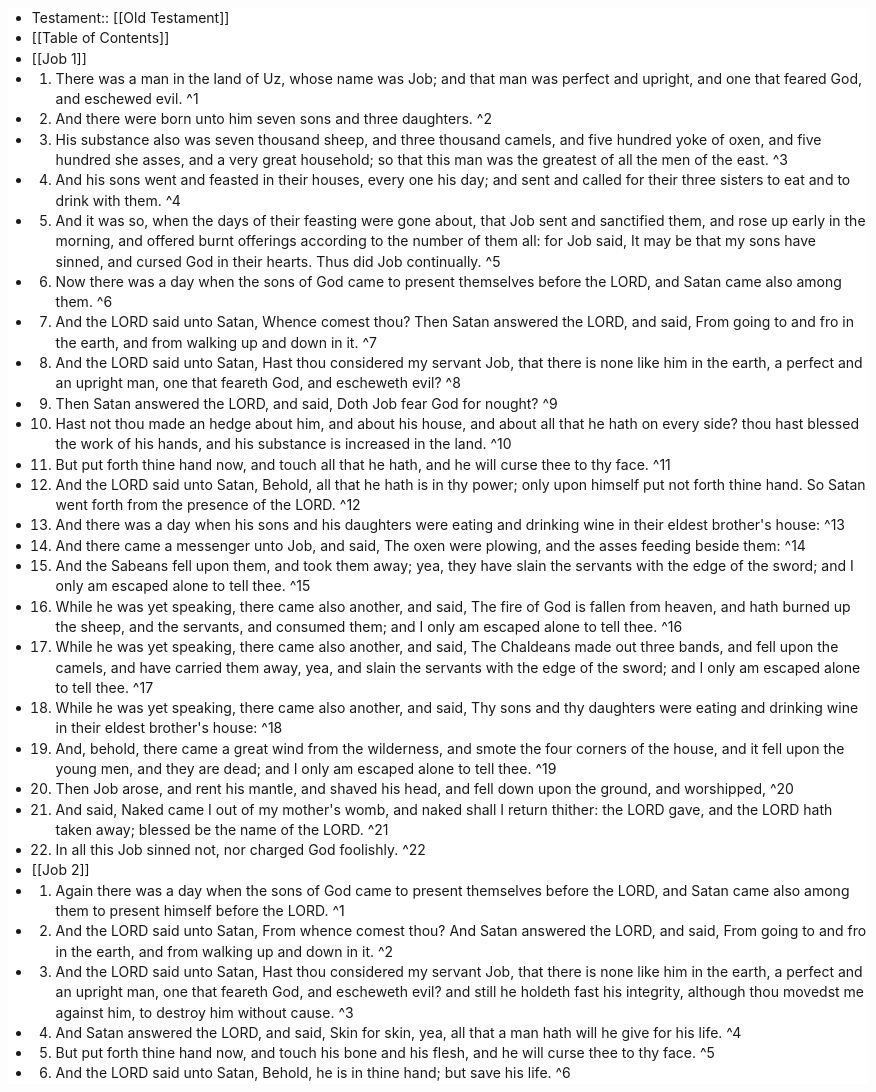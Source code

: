 - Testament:: [[Old Testament]]
- [[Table of Contents]]
- [[Job 1]]
- 1. There was a man in the land of Uz, whose name was Job; and that man was perfect and upright, and one that feared God, and eschewed evil. ^1
- 2. And there were born unto him seven sons and three daughters. ^2
- 3. His substance also was seven thousand sheep, and three thousand camels, and five hundred yoke of oxen, and five hundred she asses, and a very great household; so that this man was the greatest of all the men of the east. ^3
- 4. And his sons went and feasted in their houses, every one his day; and sent and called for their three sisters to eat and to drink with them. ^4
- 5. And it was so, when the days of their feasting were gone about, that Job sent and sanctified them, and rose up early in the morning, and offered burnt offerings according to the number of them all: for Job said, It may be that my sons have sinned, and cursed God in their hearts. Thus did Job continually. ^5
- 6. Now there was a day when the sons of God came to present themselves before the LORD, and Satan came also among them. ^6
- 7. And the LORD said unto Satan, Whence comest thou? Then Satan answered the LORD, and said, From going to and fro in the earth, and from walking up and down in it. ^7
- 8. And the LORD said unto Satan, Hast thou considered my servant Job, that there is none like him in the earth, a perfect and an upright man, one that feareth God, and escheweth evil? ^8
- 9. Then Satan answered the LORD, and said, Doth Job fear God for nought? ^9
- 10. Hast not thou made an hedge about him, and about his house, and about all that he hath on every side? thou hast blessed the work of his hands, and his substance is increased in the land. ^10
- 11. But put forth thine hand now, and touch all that he hath, and he will curse thee to thy face. ^11
- 12. And the LORD said unto Satan, Behold, all that he hath is in thy power; only upon himself put not forth thine hand. So Satan went forth from the presence of the LORD. ^12
- 13. And there was a day when his sons and his daughters were eating and drinking wine in their eldest brother's house: ^13
- 14. And there came a messenger unto Job, and said, The oxen were plowing, and the asses feeding beside them: ^14
- 15. And the Sabeans fell upon them, and took them away; yea, they have slain the servants with the edge of the sword; and I only am escaped alone to tell thee. ^15
- 16. While he was yet speaking, there came also another, and said, The fire of God is fallen from heaven, and hath burned up the sheep, and the servants, and consumed them; and I only am escaped alone to tell thee. ^16
- 17. While he was yet speaking, there came also another, and said, The Chaldeans made out three bands, and fell upon the camels, and have carried them away, yea, and slain the servants with the edge of the sword; and I only am escaped alone to tell thee. ^17
- 18. While he was yet speaking, there came also another, and said, Thy sons and thy daughters were eating and drinking wine in their eldest brother's house: ^18
- 19. And, behold, there came a great wind from the wilderness, and smote the four corners of the house, and it fell upon the young men, and they are dead; and I only am escaped alone to tell thee. ^19
- 20. Then Job arose, and rent his mantle, and shaved his head, and fell down upon the ground, and worshipped, ^20
- 21. And said, Naked came I out of my mother's womb, and naked shall I return thither: the LORD gave, and the LORD hath taken away; blessed be the name of the LORD. ^21
- 22. In all this Job sinned not, nor charged God foolishly. ^22
- [[Job 2]]
- 1. Again there was a day when the sons of God came to present themselves before the LORD, and Satan came also among them to present himself before the LORD. ^1
- 2. And the LORD said unto Satan, From whence comest thou? And Satan answered the LORD, and said, From going to and fro in the earth, and from walking up and down in it. ^2
- 3. And the LORD said unto Satan, Hast thou considered my servant Job, that there is none like him in the earth, a perfect and an upright man, one that feareth God, and escheweth evil? and still he holdeth fast his integrity, although thou movedst me against him, to destroy him without cause. ^3
- 4. And Satan answered the LORD, and said, Skin for skin, yea, all that a man hath will he give for his life. ^4
- 5. But put forth thine hand now, and touch his bone and his flesh, and he will curse thee to thy face. ^5
- 6. And the LORD said unto Satan, Behold, he is in thine hand; but save his life. ^6